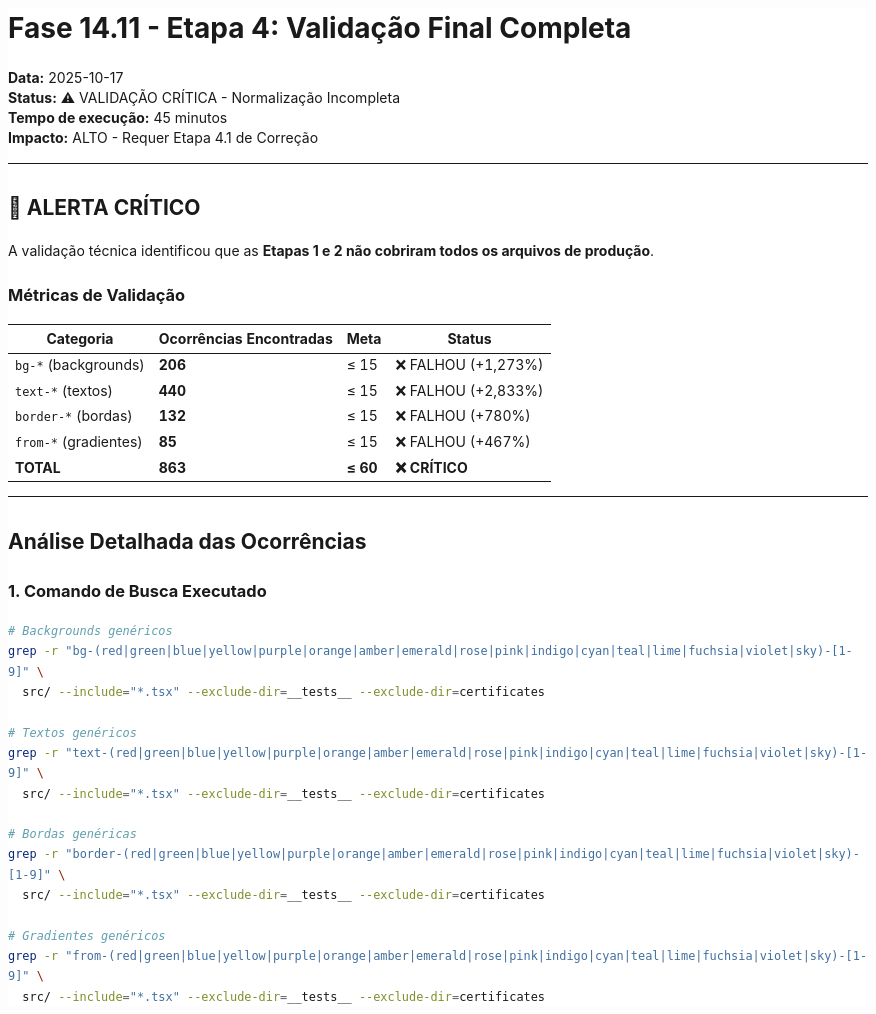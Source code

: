 # Fase 14.11 - Etapa 4: Validação Final Completa

**Data:** 2025-10-17  
**Status:** ⚠️ VALIDAÇÃO CRÍTICA - Normalização Incompleta  
**Tempo de execução:** 45 minutos  
**Impacto:** ALTO - Requer Etapa 4.1 de Correção

---

## 🚨 ALERTA CRÍTICO

A validação técnica identificou que as **Etapas 1 e 2 não cobriram todos os arquivos de produção**.

### Métricas de Validação

| Categoria | Ocorrências Encontradas | Meta | Status |
|-----------|------------------------|------|--------|
| `bg-*` (backgrounds) | **206** | ≤ 15 | ❌ FALHOU (+1,273%) |
| `text-*` (textos) | **440** | ≤ 15 | ❌ FALHOU (+2,833%) |
| `border-*` (bordas) | **132** | ≤ 15 | ❌ FALHOU (+780%) |
| `from-*` (gradientes) | **85** | ≤ 15 | ❌ FALHOU (+467%) |
| **TOTAL** | **863** | **≤ 60** | **❌ CRÍTICO** |

---

## Análise Detalhada das Ocorrências

### 1. Comando de Busca Executado

```bash
# Backgrounds genéricos
grep -r "bg-(red|green|blue|yellow|purple|orange|amber|emerald|rose|pink|indigo|cyan|teal|lime|fuchsia|violet|sky)-[1-9]" \
  src/ --include="*.tsx" --exclude-dir=__tests__ --exclude-dir=certificates

# Textos genéricos
grep -r "text-(red|green|blue|yellow|purple|orange|amber|emerald|rose|pink|indigo|cyan|teal|lime|fuchsia|violet|sky)-[1-9]" \
  src/ --include="*.tsx" --exclude-dir=__tests__ --exclude-dir=certificates

# Bordas genéricas
grep -r "border-(red|green|blue|yellow|purple|orange|amber|emerald|rose|pink|indigo|cyan|teal|lime|fuchsia|violet|sky)-[1-9]" \
  src/ --include="*.tsx" --exclude-dir=__tests__ --exclude-dir=certificates

# Gradientes genéricos
grep -r "from-(red|green|blue|yellow|purple|orange|amber|emerald|rose|pink|indigo|cyan|teal|lime|fuchsia|violet|sky)-[1-9]" \
  src/ --include="*.tsx" --exclude-dir=__tests__ --exclude-dir=certificates
```
